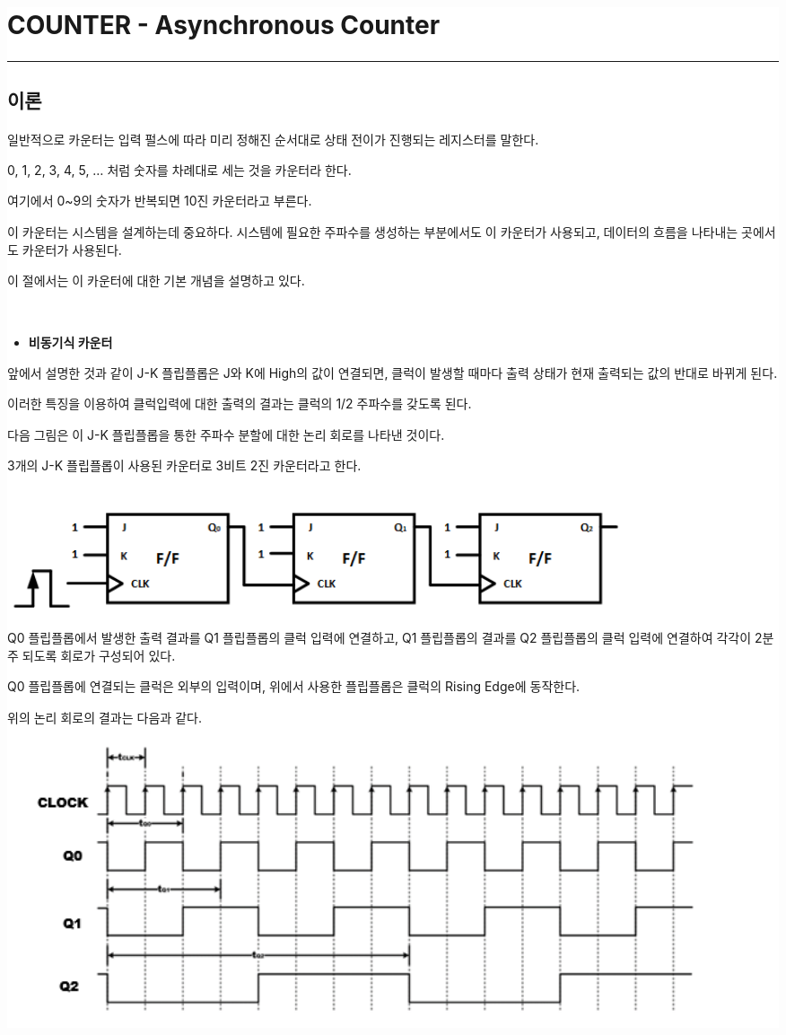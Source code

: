 # COUNTER - Asynchronous Counter
---

## 이론

일반적으로 카운터는 입력 펄스에 따라 미리 정해진 순서대로 상태 전이가 진행되는 레지스터를 말한다. 

0, 1, 2, 3, 4, 5, … 처럼 숫자를 차례대로 세는 것을 카운터라 한다. 

여기에서 0~9의 숫자가 반복되면 10진 카운터라고 부른다. 

이 카운터는 시스템을 설계하는데 중요하다. 시스템에 필요한 주파수를 생성하는 부분에서도 이 카운터가 사용되고, 데이터의 흐름을 나타내는 곳에서도 카운터가 사용된다.  

이 절에서는 이 카운터에 대한 기본 개념을 설명하고 있다.  

<br>

- **비동기식 카운터**

앞에서 설명한 것과 같이 J-K 플립플롭은 J와 K에 High의 값이 연결되면, 클럭이 발생할 때마다 출력 상태가 현재 출력되는 값의 반대로 바뀌게 된다. 

이러한 특징을 이용하여 클럭입력에 대한 출력의 결과는 클럭의 1/2 주파수를 갖도록 된다. 

다음 그림은 이 J-K 플립플롭을 통한 주파수 분할에 대한 논리 회로를 나타낸 것이다. 

3개의 J-K 플립플롭이 사용된 카운터로 3비트 2진 카운터라고 한다. 

<br>

<img src="./pds/ac01.png" alt="p03" style="width: 80%;">

<br>

Q0 플립플롭에서 발생한 출력 결과를 Q1 플립플롭의 클럭 입력에 연결하고, Q1 플립플롭의 결과를 Q2 플립플롭의 클럭 입력에 연결하여 각각이 2분주 되도록 회로가 구성되어 있다. 

Q0 플립플롭에 연결되는 클럭은 외부의 입력이며, 위에서 사용한 플립플롭은 클럭의 Rising Edge에 동작한다.

위의 논리 회로의 결과는 다음과 같다. 

<img src="./pds/ac02.png" alt="p02" style="width: 90%;">
